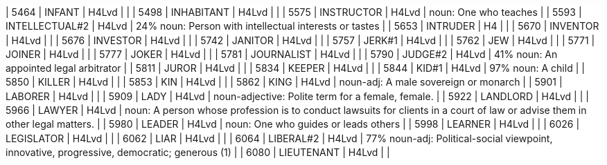 |  5464 | INFANT           | H4Lvd    |                                                                                                                                                              |
|  5498 | INHABITANT       | H4Lvd    |                                                                                                                                                              |
|  5575 | INSTRUCTOR       | H4Lvd    | noun: One who teaches                                                                                                                                        |
|  5593 | INTELLECTUAL#2   | H4Lvd    | 24% noun: Person with intellectual interests or tastes                                                                                                       |
|  5653 | INTRUDER         | H4       |                                                                                                                                                              |
|  5670 | INVENTOR         | H4Lvd    |                                                                                                                                                              |
|  5676 | INVESTOR         | H4Lvd    |                                                                                                                                                              |
|  5742 | JANITOR          | H4Lvd    |                                                                                                                                                              |
|  5757 | JERK#1           | H4Lvd    |                                                                                                                                                              |
|  5762 | JEW              | H4Lvd    |                                                                                                                                                              |
|  5771 | JOINER           | H4Lvd    |                                                                                                                                                              |
|  5777 | JOKER            | H4Lvd    |                                                                                                                                                              |
|  5781 | JOURNALIST       | H4Lvd    |                                                                                                                                                              |
|  5790 | JUDGE#2          | H4Lvd    | 41% noun: An appointed legal arbitrator                                                                                                                      |
|  5811 | JUROR            | H4Lvd    |                                                                                                                                                              |
|  5834 | KEEPER           | H4Lvd    |                                                                                                                                                              |
|  5844 | KID#1            | H4Lvd    | 97% noun: A child                                                                                                                                            |
|  5850 | KILLER           | H4Lvd    |                                                                                                                                                              |
|  5853 | KIN              | H4Lvd    |                                                                                                                                                              |
|  5862 | KING             | H4Lvd    | noun-adj: A male sovereign or monarch                                                                                                                        |
|  5901 | LABORER          | H4Lvd    |                                                                                                                                                              |
|  5909 | LADY             | H4Lvd    | noun-adjective: Polite term for a female, female.                                                                                                            |
|  5922 | LANDLORD         | H4Lvd    |                                                                                                                                                              |
|  5966 | LAWYER           | H4Lvd    | noun: A person whose profession is to conduct lawsuits for clients in  a court of law or advise them in other legal matters.                                 |
|  5980 | LEADER           | H4Lvd    | noun: One who guides or leads others                                                                                                                         |
|  5998 | LEARNER          | H4Lvd    |                                                                                                                                                              |
|  6026 | LEGISLATOR       | H4Lvd    |                                                                                                                                                              |
|  6062 | LIAR             | H4Lvd    |                                                                                                                                                              |
|  6064 | LIBERAL#2        | H4Lvd    | 77% noun-adj: Political-social viewpoint, innovative, progressive, democratic;  generous (1)                                                                 |
|  6080 | LIEUTENANT       | H4Lvd    |                                                                                                                                                              |